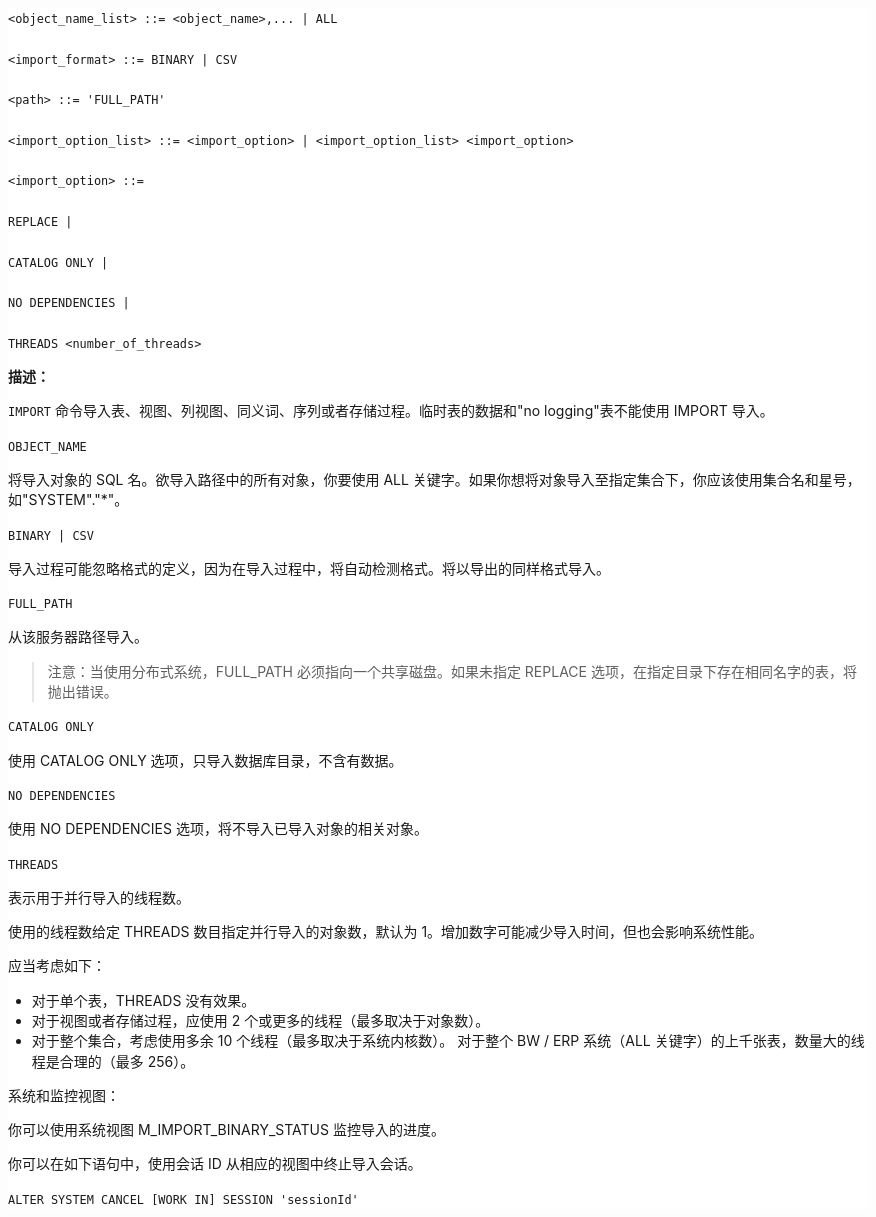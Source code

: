     <object_name_list> ::= <object_name>,... | ALL 
    
    <import_format> ::= BINARY | CSV 
    
    <path> ::= 'FULL_PATH' 
    
    <import_option_list> ::= <import_option> | <import_option_list> <import_option> 
    
    <import_option> ::= 
    
    REPLACE | 
    
    CATALOG ONLY | 
    
    NO DEPENDENCIES | 
    
    THREADS <number_of_threads> 
    

**描述：**

`IMPORT` 命令导入表、视图、列视图、同义词、序列或者存储过程。临时表的数据和"no logging"表不能使用 IMPORT 导入。

`OBJECT_NAME`

将导入对象的 SQL 名。欲导入路径中的所有对象，你要使用 ALL 关键字。如果你想将对象导入至指定集合下，你应该使用集合名和星号，如"SYSTEM"."\*"。

`BINARY | CSV`

导入过程可能忽略格式的定义，因为在导入过程中，将自动检测格式。将以导出的同样格式导入。

`FULL_PATH`

从该服务器路径导入。

> 注意：当使用分布式系统，FULL\_PATH 必须指向一个共享磁盘。如果未指定 REPLACE 选项，在指定目录下存在相同名字的表，将抛出错误。

`CATALOG ONLY`

使用 CATALOG ONLY 选项，只导入数据库目录，不含有数据。

`NO DEPENDENCIES`

使用 NO DEPENDENCIES 选项，将不导入已导入对象的相关对象。

`THREADS`

表示用于并行导入的线程数。

使用的线程数给定 THREADS 数目指定并行导入的对象数，默认为 1。增加数字可能减少导入时间，但也会影响系统性能。

应当考虑如下：

*   对于单个表，THREADS 没有效果。
*   对于视图或者存储过程，应使用 2 个或更多的线程（最多取决于对象数）。
*   对于整个集合，考虑使用多余 10 个线程（最多取决于系统内核数）。 对于整个 BW / ERP 系统（ALL 关键字）的上千张表，数量大的线程是合理的（最多 256）。

系统和监控视图：

你可以使用系统视图 M\_IMPORT\_BINARY\_STATUS 监控导入的进度。

你可以在如下语句中，使用会话 ID 从相应的视图中终止导入会话。

`ALTER SYSTEM CANCEL [WORK IN] SESSION 'sessionId'`
